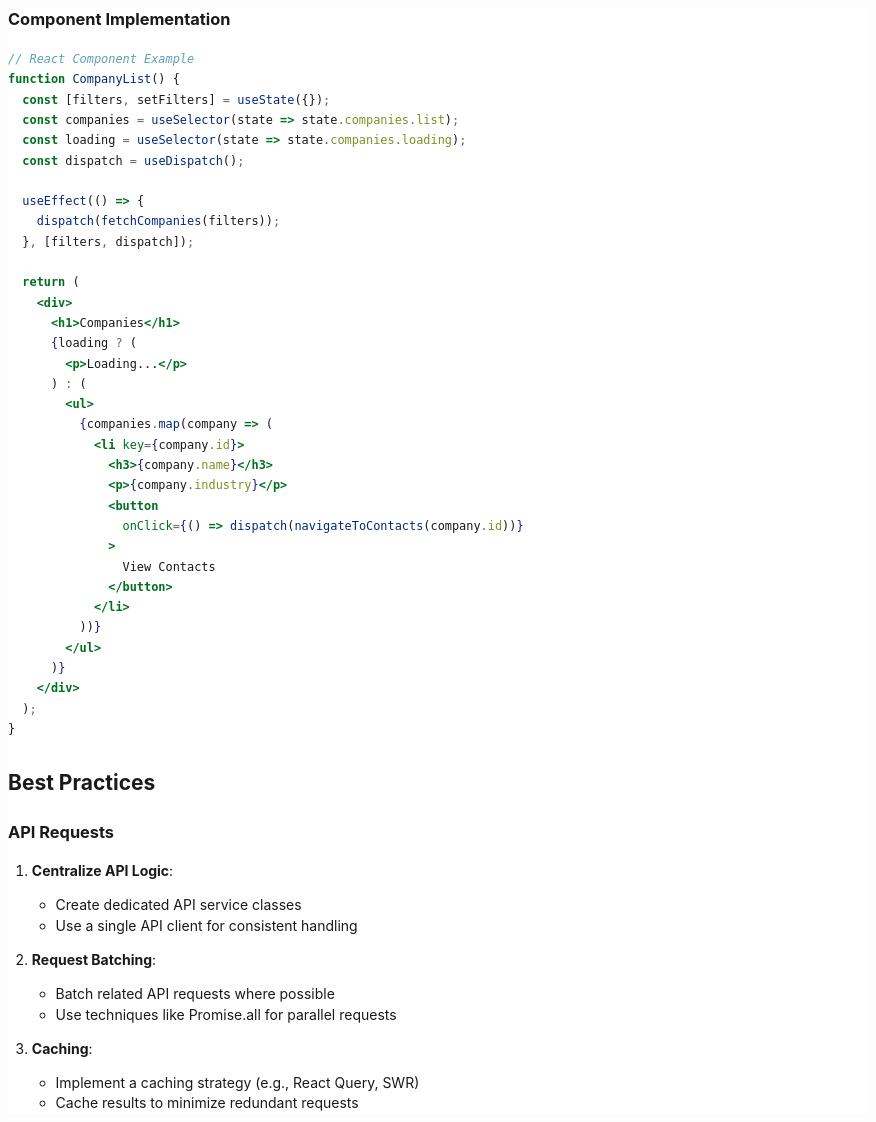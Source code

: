 ### Component Implementation

```jsx
// React Component Example
function CompanyList() {
  const [filters, setFilters] = useState({});
  const companies = useSelector(state => state.companies.list);
  const loading = useSelector(state => state.companies.loading);
  const dispatch = useDispatch();
  
  useEffect(() => {
    dispatch(fetchCompanies(filters));
  }, [filters, dispatch]);
  
  return (
    <div>
      <h1>Companies</h1>
      {loading ? (
        <p>Loading...</p>
      ) : (
        <ul>
          {companies.map(company => (
            <li key={company.id}>
              <h3>{company.name}</h3>
              <p>{company.industry}</p>
              <button 
                onClick={() => dispatch(navigateToContacts(company.id))}
              >
                View Contacts
              </button>
            </li>
          ))}
        </ul>
      )}
    </div>
  );
}
```

## Best Practices

### API Requests

1. **Centralize API Logic**:
   - Create dedicated API service classes
   - Use a single API client for consistent handling

2. **Request Batching**:
   - Batch related API requests where possible
   - Use techniques like Promise.all for parallel requests

3. **Caching**:
   - Implement a caching strategy (e.g., React Query, SWR)
   - Cache results to minimize redundant requests
